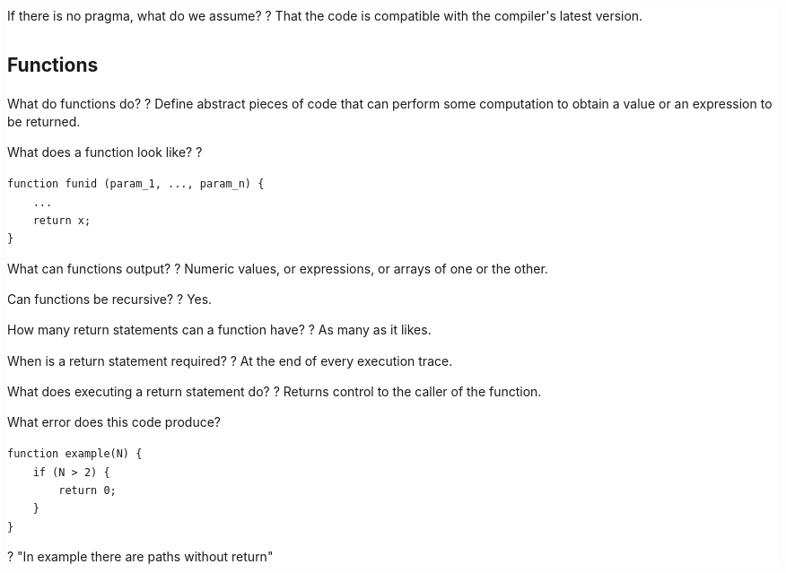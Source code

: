 
If there is no pragma, what do we assume?
?
That the code is compatible with the compiler's latest version.


## Functions

What do functions do?
?
Define abstract pieces of code that can perform some computation to obtain a value or an expression to be returned.


What does a function look like?
?
```
function funid (param_1, ..., param_n) {
	...
	return x;
}
```


What can functions output?
?
Numeric values, or expressions, or arrays of one or the other.


Can functions be recursive?
?
Yes.


How many return statements can a function have?
?
As many as it likes.


When is a return statement required?
?
At the end of every execution trace.


What does executing a return statement do?
?
Returns control to the caller of the function.


What error does this code produce?
```
function example(N) {
	if (N > 2) {
		return 0;
	}
}
```
?
"In example there are paths without return"
